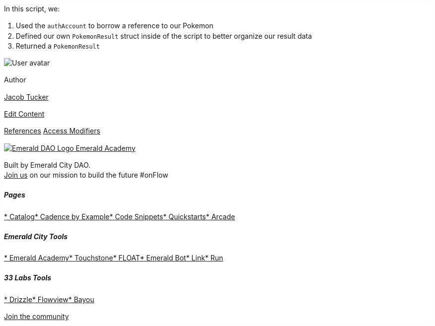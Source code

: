 In this script, we:

1. Used the `authAccount` to borrow a reference to our Pokemon
2. Defined our own `PokemonResult` struct inside of the script to better organize our result data
3. Returned a `PokemonResult`

![User avatar](/avatars/jacob.jpeg)

Author

[Jacob Tucker](https://twitter.com/jacobmtucker)

[Edit Content](https://github.com/emerald-dao/emerald-academy-v2/tree/main/src/lib/content/courses/learn-cadence-beginner/en/chapter3/lesson2.md)

[References](/en/catalog/courses/learn-cadence-beginner/chapter3/lesson1)
[Access Modifiers](/en/catalog/courses/learn-cadence-beginner/chapter3/lesson3)



[![Emerald DAO Logo](/ea-logo.png)
Emerald Academy](/en/)

Built by Emerald City DAO.  
[Join us](https://discord.gg/emerald-city-906264258189332541) on our mission to build the future #onFlow

##### Pages

[* Catalog](/en/catalog)[* Cadence by Example](/en/cadence-by-example)[* Code Snippets](/en/snippets)[* Quickstarts](/en/quickstarts)[* Arcade](https://arcade.ecdao.org)


##### Emerald City Tools

[* Emerald Academy](https://academy.ecdao.org/)[* Touchstone](https://touchstone.city/)[* FLOAT](https://floats.city/)[* Emerald Bot](https://bot.ecdao.org/)[* Link](https://link.ecdao.org/)[* Run](https://run.ecdao.org/)


##### 33 Labs Tools

[* Drizzle](https://drizzle33.app/)[* Flowview](https://flowview.app/)[* Bayou](https://bayou33.app/)

[Join the community](https://discord.gg/emerald-city-906264258189332541)